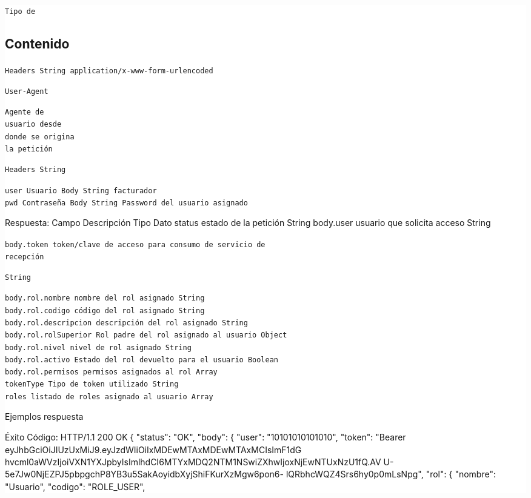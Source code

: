 ```
Tipo de
```

## Contenido

```
Headers String application/x-www-form-urlencoded
```

```
User-Agent
```

```
Agente de
usuario desde
donde se origina
la petición
```

```
Headers String
```

```
user Usuario Body String facturador
pwd Contraseña Body String Password del usuario asignado
```

Respuesta:
Campo Descripción Tipo Dato
status estado de la petición String
body.user usuario que solicita acceso String

```
body.token token/clave de acceso para consumo de servicio de
recepción
```

```
String
```

```
body.rol.nombre nombre del rol asignado String
body.rol.codigo código del rol asignado String
body.rol.descripcion descripción del rol asignado String
body.rol.rolSuperior Rol padre del rol asignado al usuario Object
body.rol.nivel nivel de rol asignado String
body.rol.activo Estado del rol devuelto para el usuario Boolean
body.rol.permisos permisos asignados al rol Array
tokenType Tipo de token utilizado String
roles listado de roles asignado al usuario Array
```

Ejemplos respuesta

Éxito
Código: HTTP/1.1 200 OK
{
"status": "OK",
"body": {
"user": "10101010101010",
"token": "Bearer eyJhbGciOiJIUzUxMiJ9.eyJzdWIiOiIxMDEwMTAxMDEwMTAxMCIsImF1dG
hvcml0aWVzIjoiVXN1YXJpbyIsImlhdCI6MTYxMDQ2NTM1NSwiZXhwIjoxNjEwNTUxNzU1fQ.AV
U-5e7Jw0NjEZPJ5pbpgchP8YB3u5SakAoyidbXyjShiFKurXzMgw6pon6-
lQRbhcWQZ4Srs6hy0p0mLsNpg",
"rol": {
"nombre": "Usuario",
"codigo": "ROLE_USER",